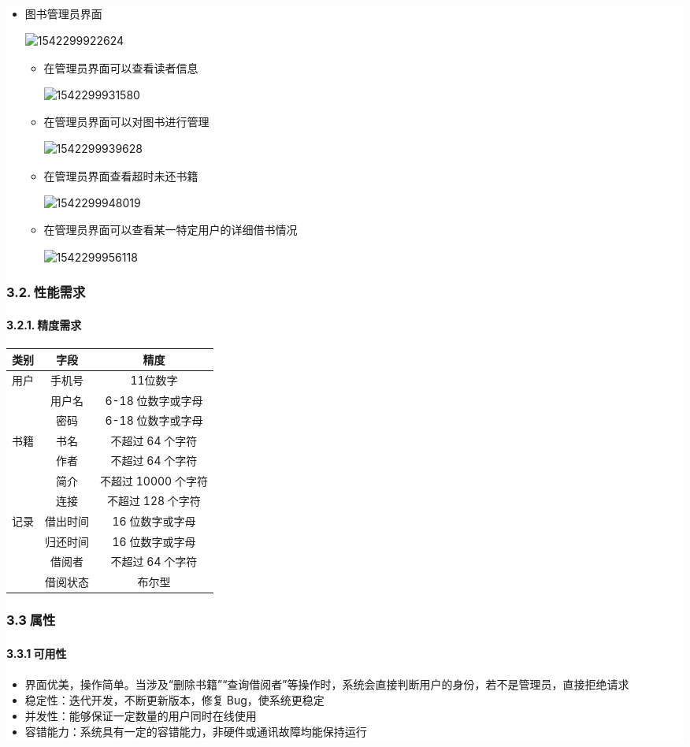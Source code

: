 - 图书管理员界面 

  ![1542299922624](C:\Users\我好帅\AppData\Local\Temp\1542299922624.png)

  - 在管理员界面可以查看读者信息 

    ![1542299931580](C:\Users\我好帅\AppData\Local\Temp\1542299931580.png)

  - 在管理员界面可以对图书进行管理

    ![1542299939628](C:\Users\我好帅\AppData\Local\Temp\1542299939628.png)

  - 在管理员界面查看超时未还书籍

    ![1542299948019](C:\Users\我好帅\AppData\Local\Temp\1542299948019.png)

  - 在管理员界面可以查看某一特定用户的详细借书情况 

    ![1542299956118](C:\Users\我好帅\AppData\Local\Temp\1542299956118.png)

    



### 3.2. 性能需求

#### 3.2.1. 精度需求

| 类别 |   字段   |        精度         |
| :--: | :------: | :-----------------: |
| 用户 |  手机号  |      11位数字       |
|      |  用户名  |  6-18 位数字或字母  |
|      |   密码   |  6-18 位数字或字母  |
| 书籍 |   书名   |  不超过 64 个字符   |
|      |   作者   |  不超过 64 个字符   |
|      |   简介   | 不超过 10000 个字符 |
|      |   连接   |  不超过 128 个字符  |
| 记录 | 借出时间 |   16 位数字或字母   |
|      | 归还时间 |   16 位数字或字母   |
|      |  借阅者  |  不超过 64 个字符   |
|      | 借阅状态 |       布尔型        |

### 3.3 属性

#### 3.3.1 可用性
- 界面优美，操作简单。当涉及“删除书籍”“查询借阅者”等操作时，系统会直接判断用户的身份，若不是管理员，直接拒绝请求
- 稳定性：迭代开发，不断更新版本，修复 Bug，使系统更稳定
- 并发性：能够保证一定数量的用户同时在线使用
- 容错能力：系统具有一定的容错能力，非硬件或通讯故障均能保持运行
